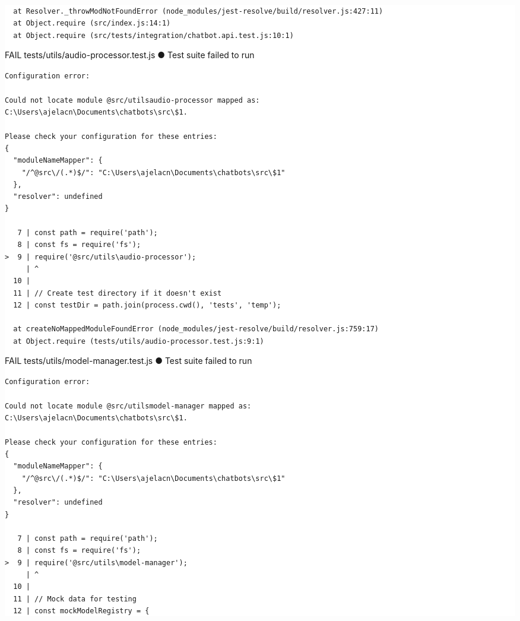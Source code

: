       at Resolver._throwModNotFoundError (node_modules/jest-resolve/build/resolver.js:427:11)
      at Object.require (src/index.js:14:1)
      at Object.require (src/tests/integration/chatbot.api.test.js:10:1)

 FAIL  tests/utils/audio-processor.test.js
  ● Test suite failed to run

    Configuration error:

    Could not locate module @src/utilsaudio-processor mapped as:
    C:\Users\ajelacn\Documents\chatbots\src\$1.

    Please check your configuration for these entries:
    {
      "moduleNameMapper": {
        "/^@src\/(.*)$/": "C:\Users\ajelacn\Documents\chatbots\src\$1"
      },
      "resolver": undefined
    }

       7 | const path = require('path');
       8 | const fs = require('fs');
    >  9 | require('@src/utils\audio-processor');
         | ^
      10 |
      11 | // Create test directory if it doesn't exist
      12 | const testDir = path.join(process.cwd(), 'tests', 'temp');

      at createNoMappedModuleFoundError (node_modules/jest-resolve/build/resolver.js:759:17)
      at Object.require (tests/utils/audio-processor.test.js:9:1)

 FAIL  tests/utils/model-manager.test.js
  ● Test suite failed to run

    Configuration error:

    Could not locate module @src/utilsmodel-manager mapped as:
    C:\Users\ajelacn\Documents\chatbots\src\$1.

    Please check your configuration for these entries:
    {
      "moduleNameMapper": {
        "/^@src\/(.*)$/": "C:\Users\ajelacn\Documents\chatbots\src\$1"
      },
      "resolver": undefined
    }

       7 | const path = require('path');
       8 | const fs = require('fs');
    >  9 | require('@src/utils\model-manager');
         | ^
      10 |
      11 | // Mock data for testing
      12 | const mockModelRegistry = {
